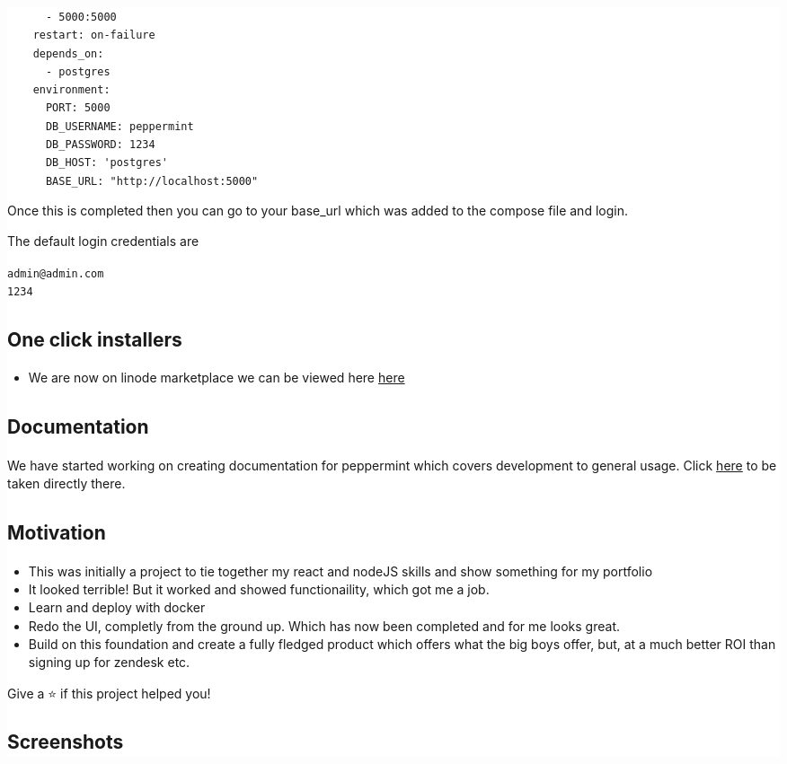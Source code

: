 ```
      - 5000:5000
    restart: on-failure
    depends_on:
      - postgres
    environment:
      PORT: 5000
      DB_USERNAME: peppermint
      DB_PASSWORD: 1234
      DB_HOST: 'postgres'
      BASE_URL: "http://localhost:5000"

```

Once this is completed then you can go to your base_url which was added to the compose file and login.

The default login credentials are
```
admin@admin.com
1234
```

## One click installers

- We are now on linode marketplace we can be viewed here <a href="https://www.linode.com/marketplace/apps/peppermint-lab/peppermint/">here</a>

## Documentation

We have started working on creating documentation for peppermint which covers development to general usage. Click <a href="https://docs.peppermint.sh">here</a> to be taken directly there.

## Motivation

- This was initially a project to tie together my react and nodeJS skills and show something for my portfolio
- It looked terrible! But it worked and showed functionaility, which got me a job.
- Learn and deploy with docker
- Redo the UI, completly from the ground up. Which has now been completed and for me looks great.
- Build on this foundation and create a fully fledged product which offers what the big boys offer, but, at a much better ROI than signing up for zendesk etc.

Give a ⭐️ if this project helped you!

## Screenshots

<p align="center">